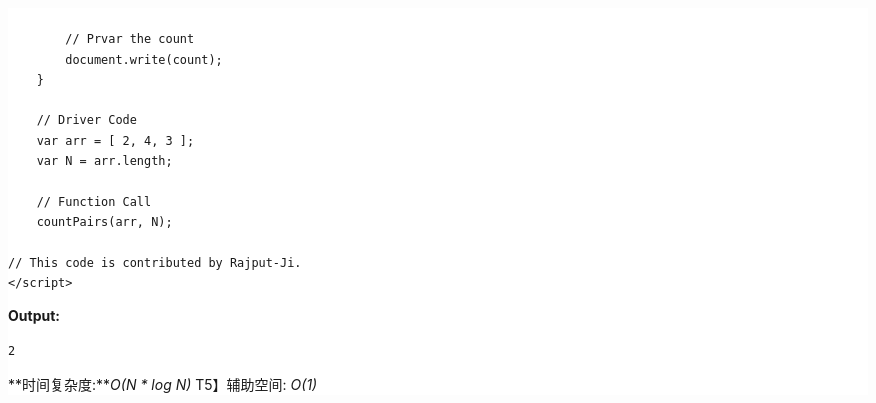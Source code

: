 ```

        // Prvar the count
        document.write(count);
    }

    // Driver Code
    var arr = [ 2, 4, 3 ];
    var N = arr.length;

    // Function Call
    countPairs(arr, N);

// This code is contributed by Rajput-Ji.
</script>
```

**Output:** 

```
2
```

**时间复杂度:***O(N * log N)*
T5】辅助空间: *O(1)*
